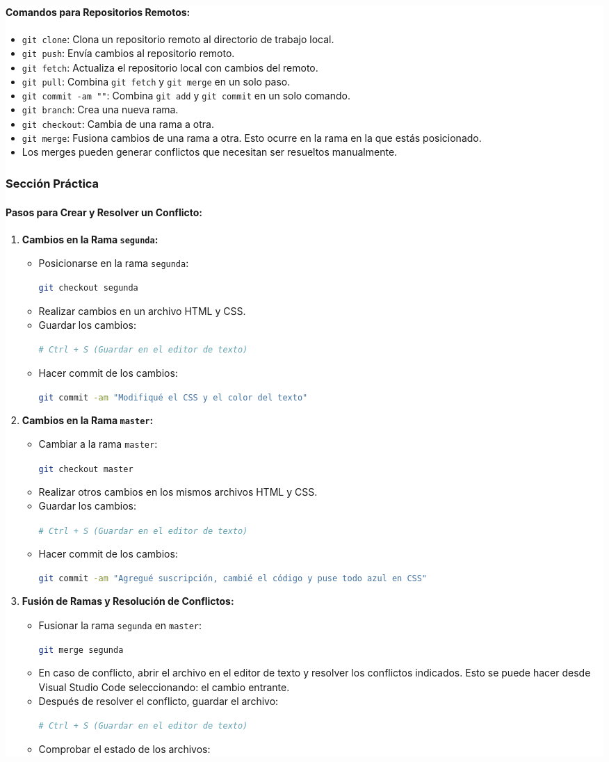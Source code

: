 #### Comandos para Repositorios Remotos:

- `git clone`: Clona un repositorio remoto al directorio de trabajo local.
- `git push`: Envía cambios al repositorio remoto.
- `git fetch`: Actualiza el repositorio local con cambios del remoto.
- `git pull`: Combina `git fetch` y `git merge` en un solo paso.
- `git commit -am ""`: Combina `git add` y `git commit` en un solo comando.
- `git branch`: Crea una nueva rama.
- `git checkout`: Cambia de una rama a otra.
- `git merge`: Fusiona cambios de una rama a otra. Esto ocurre en la rama en la que estás posicionado.
- Los merges pueden generar conflictos que necesitan ser resueltos manualmente.

### Sección Práctica

#### Pasos para Crear y Resolver un Conflicto:

1. **Cambios en la Rama `segunda`:**
   - Posicionarse en la rama `segunda`:
     ```bash
     git checkout segunda
     ```
   - Realizar cambios en un archivo HTML y CSS.
   - Guardar los cambios:
     ```bash
     # Ctrl + S (Guardar en el editor de texto)
     ```
   - Hacer commit de los cambios:
     ```bash
     git commit -am "Modifiqué el CSS y el color del texto"
     ```

2. **Cambios en la Rama `master`:**
   - Cambiar a la rama `master`:
     ```bash
     git checkout master
     ```
   - Realizar otros cambios en los mismos archivos HTML y CSS.
   - Guardar los cambios:
     ```bash
     # Ctrl + S (Guardar en el editor de texto)
     ```
   - Hacer commit de los cambios:
     ```bash
     git commit -am "Agregué suscripción, cambié el código y puse todo azul en CSS"
     ```

3. **Fusión de Ramas y Resolución de Conflictos:**
   - Fusionar la rama `segunda` en `master`:
     ```bash
     git merge segunda
     ```
   - En caso de conflicto, abrir el archivo en el editor de texto y resolver los conflictos indicados. Esto se puede hacer desde Visual Studio Code seleccionando: el cambio entrante.
   - Después de resolver el conflicto, guardar el archivo:
     ```bash
     # Ctrl + S (Guardar en el editor de texto)
     ```
   - Comprobar el estado de los archivos:
     ```bash